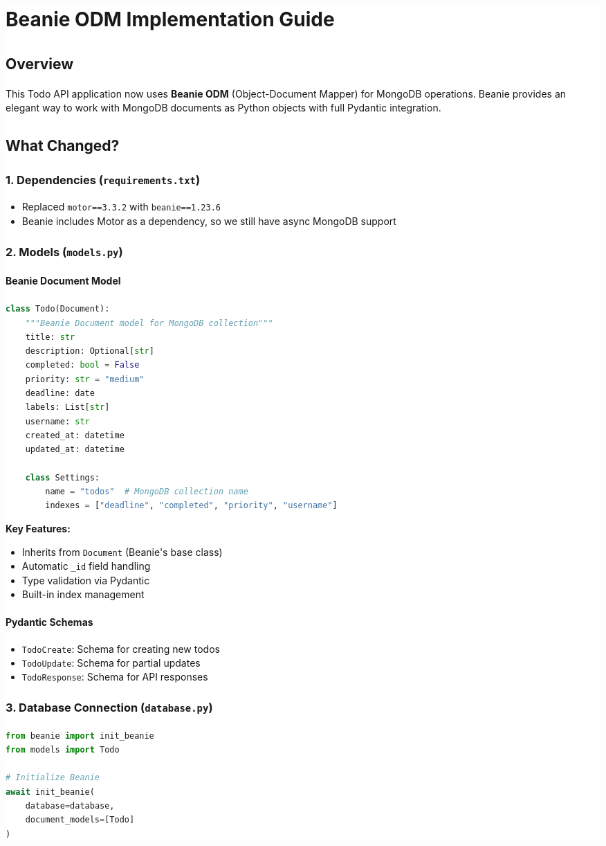 # Beanie ODM Implementation Guide

## Overview

This Todo API application now uses **Beanie ODM** (Object-Document Mapper) for MongoDB operations. Beanie provides an elegant way to work with MongoDB documents as Python objects with full Pydantic integration.

## What Changed?

### 1. **Dependencies** (`requirements.txt`)
- Replaced `motor==3.3.2` with `beanie==1.23.6`
- Beanie includes Motor as a dependency, so we still have async MongoDB support

### 2. **Models** (`models.py`)

#### Beanie Document Model
```python
class Todo(Document):
    """Beanie Document model for MongoDB collection"""
    title: str
    description: Optional[str]
    completed: bool = False
    priority: str = "medium"
    deadline: date
    labels: List[str]
    username: str
    created_at: datetime
    updated_at: datetime
    
    class Settings:
        name = "todos"  # MongoDB collection name
        indexes = ["deadline", "completed", "priority", "username"]
```

**Key Features:**
- Inherits from `Document` (Beanie's base class)
- Automatic `_id` field handling
- Type validation via Pydantic
- Built-in index management

#### Pydantic Schemas
- `TodoCreate`: Schema for creating new todos
- `TodoUpdate`: Schema for partial updates
- `TodoResponse`: Schema for API responses

### 3. **Database Connection** (`database.py`)

```python
from beanie import init_beanie
from models import Todo

# Initialize Beanie
await init_beanie(
    database=database,
    document_models=[Todo]
)
```
